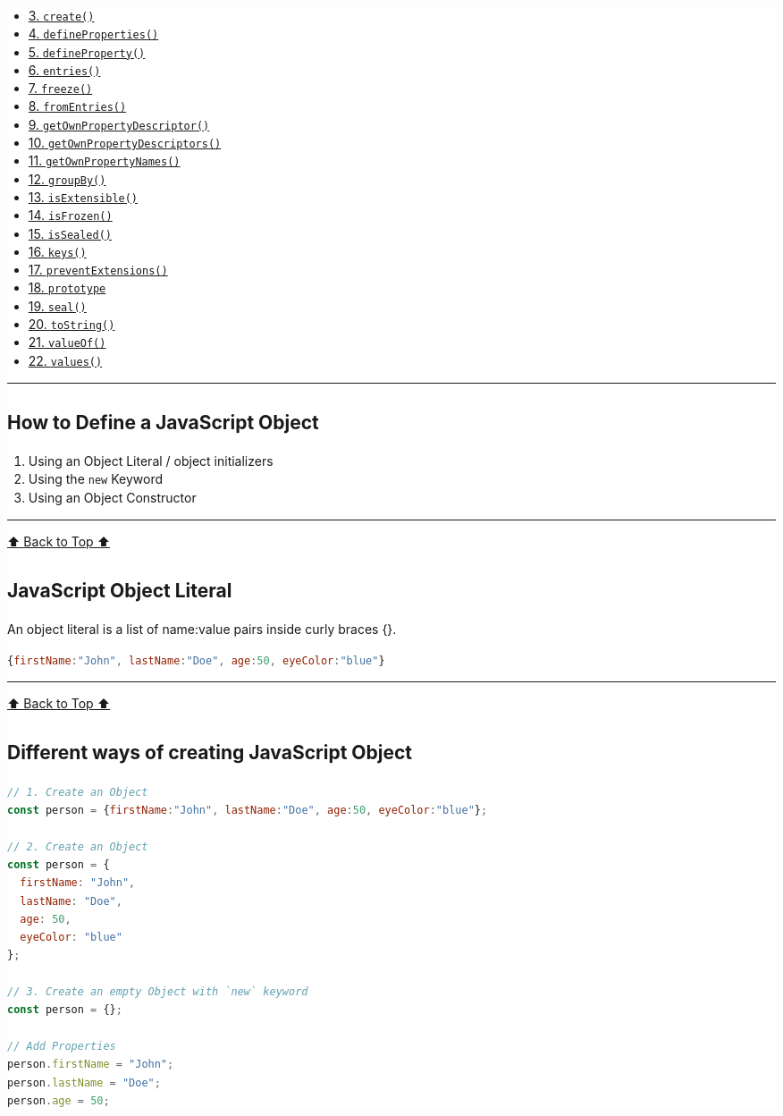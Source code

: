   - [3. `create()`](#3-create)
  - [4. `defineProperties()`](#4-defineproperties)
  - [5. `defineProperty()`](#5-defineproperty)
  - [6. `entries()`](#6-entries)
  - [7. `freeze()`](#7-freeze)
  - [8. `fromEntries()`](#8-fromentries)
  - [9. `getOwnPropertyDescriptor()`](#9-getownpropertydescriptor)
  - [10. `getOwnPropertyDescriptors()`](#10-getownpropertydescriptors)
  - [11. `getOwnPropertyNames()`](#11-getownpropertynames)
  - [12. `groupBy()`](#12-groupby)
  - [13. `isExtensible()`](#13-isextensible)
  - [14. `isFrozen()`](#14-isfrozen)
  - [15. `isSealed()`](#15-issealed)
  - [16. `keys()`](#16-keys)
  - [17. `preventExtensions()`](#17-preventextensions)
  - [18. `prototype`](#18-prototype)
  - [19. `seal()`](#19-seal)
  - [20. `toString()`](#20-tostring)
  - [21. `valueOf()`](#21-valueof)
  - [22. `values()`](#22-values)

---

## How to Define a JavaScript Object

1. Using an Object Literal / object initializers
2. Using the `new` Keyword
3. Using an Object Constructor

---

[⬆️ Back to Top ⬆️](#index)

## JavaScript Object Literal

An object literal is a list of name:value pairs inside curly braces {}.

```js
{firstName:"John", lastName:"Doe", age:50, eyeColor:"blue"}
```

---

[⬆️ Back to Top ⬆️](#index)

## Different ways of creating JavaScript Object

```js
// 1. Create an Object
const person = {firstName:"John", lastName:"Doe", age:50, eyeColor:"blue"};

// 2. Create an Object
const person = {
  firstName: "John",
  lastName: "Doe",
  age: 50,
  eyeColor: "blue"
};

// 3. Create an empty Object with `new` keyword
const person = {};

// Add Properties
person.firstName = "John";
person.lastName = "Doe";
person.age = 50;
```